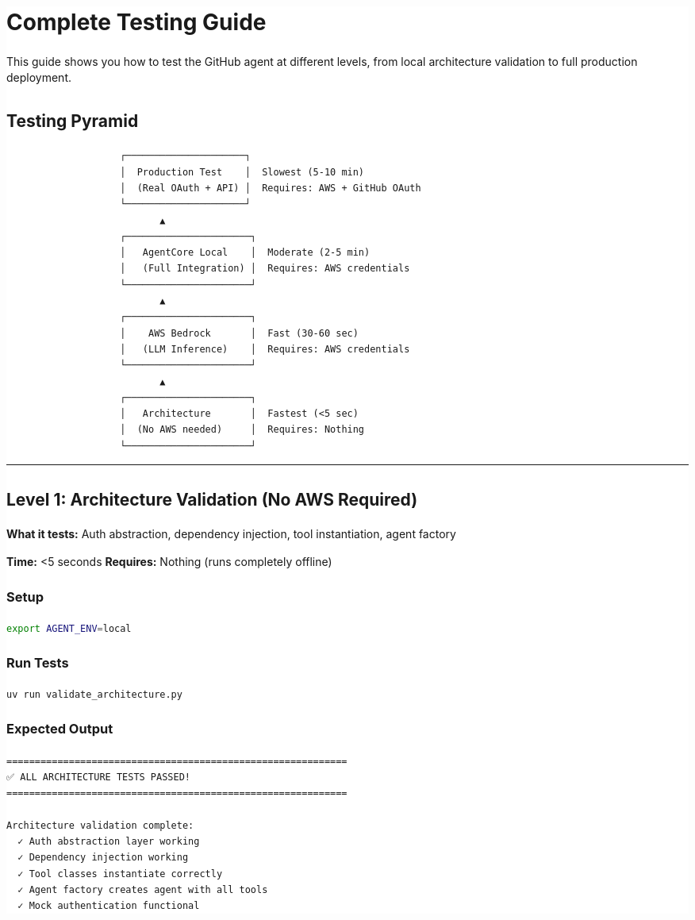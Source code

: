 # Complete Testing Guide

This guide shows you how to test the GitHub agent at different levels, from local architecture validation to full production deployment.

## Testing Pyramid

```
                    ┌─────────────────────┐
                    │  Production Test    │  Slowest (5-10 min)
                    │  (Real OAuth + API) │  Requires: AWS + GitHub OAuth
                    └─────────────────────┘
                           ▲
                    ┌──────────────────────┐
                    │   AgentCore Local    │  Moderate (2-5 min)
                    │   (Full Integration) │  Requires: AWS credentials
                    └──────────────────────┘
                           ▲
                    ┌──────────────────────┐
                    │    AWS Bedrock       │  Fast (30-60 sec)
                    │   (LLM Inference)    │  Requires: AWS credentials
                    └──────────────────────┘
                           ▲
                    ┌──────────────────────┐
                    │   Architecture       │  Fastest (<5 sec)
                    │  (No AWS needed)     │  Requires: Nothing
                    └──────────────────────┘
```

---

## Level 1: Architecture Validation (No AWS Required)

**What it tests:** Auth abstraction, dependency injection, tool instantiation, agent factory

**Time:** <5 seconds
**Requires:** Nothing (runs completely offline)

### Setup
```bash
export AGENT_ENV=local
```

### Run Tests
```bash
uv run validate_architecture.py
```

### Expected Output
```
============================================================
✅ ALL ARCHITECTURE TESTS PASSED!
============================================================

Architecture validation complete:
  ✓ Auth abstraction layer working
  ✓ Dependency injection working
  ✓ Tool classes instantiate correctly
  ✓ Agent factory creates agent with all tools
  ✓ Mock authentication functional
```
